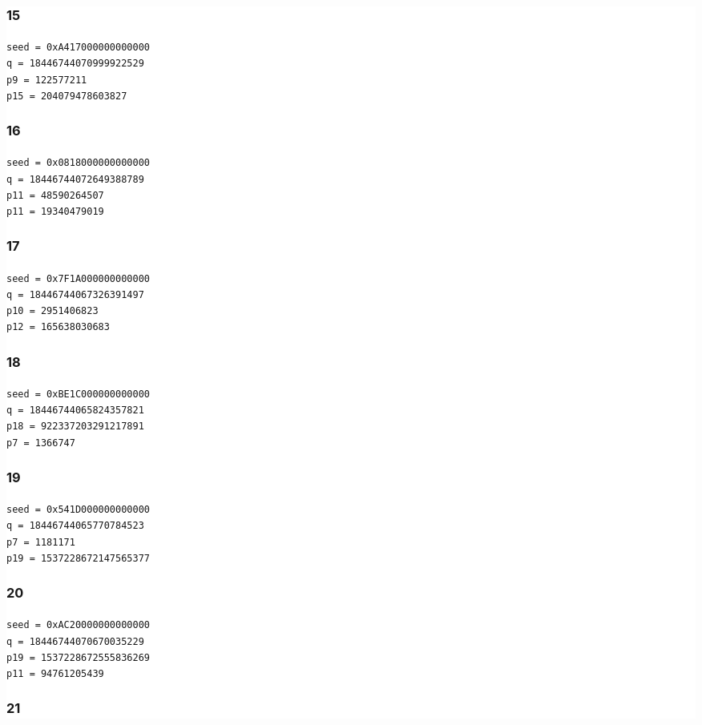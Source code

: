 ### 15

```
seed = 0xA417000000000000
q = 18446744070999922529
p9 = 122577211
p15 = 204079478603827
```

### 16

```
seed = 0x0818000000000000
q = 18446744072649388789
p11 = 48590264507
p11 = 19340479019
```

### 17

```
seed = 0x7F1A000000000000
q = 18446744067326391497
p10 = 2951406823
p12 = 165638030683
```

### 18

```
seed = 0xBE1C000000000000
q = 18446744065824357821
p18 = 922337203291217891
p7 = 1366747
```

### 19

```
seed = 0x541D000000000000
q = 18446744065770784523
p7 = 1181171
p19 = 1537228672147565377
```

### 20

```
seed = 0xAC20000000000000
q = 18446744070670035229
p19 = 1537228672555836269
p11 = 94761205439
```

### 21
